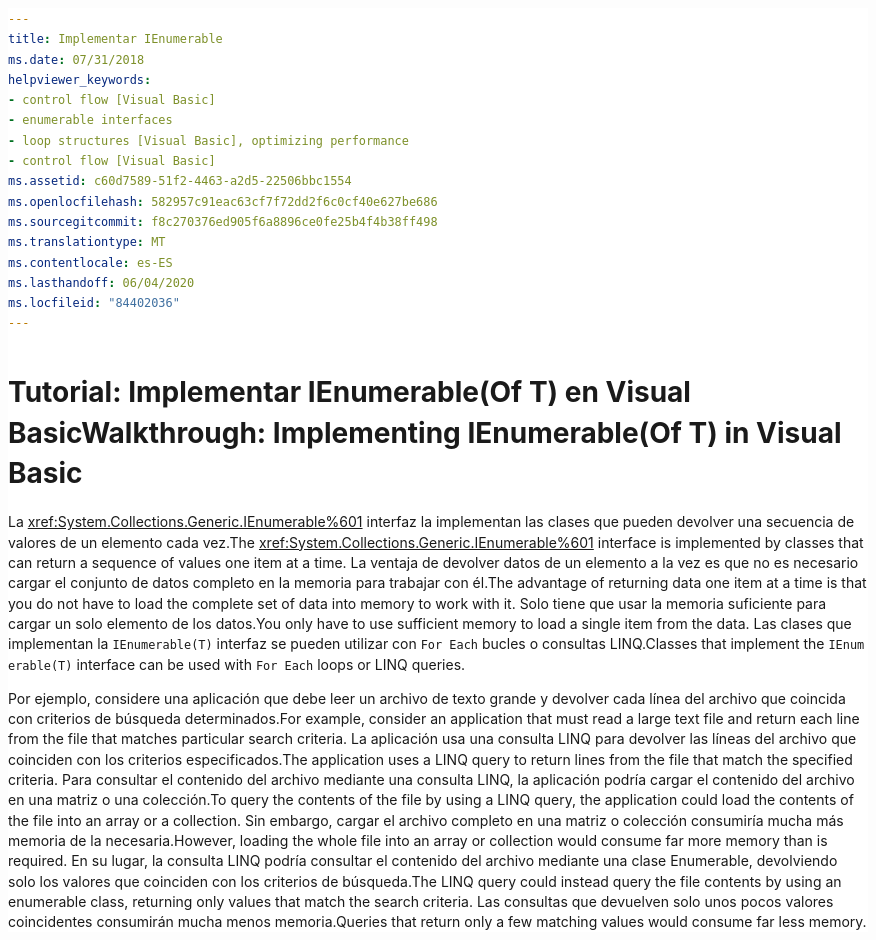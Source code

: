 ```yaml
---
title: Implementar IEnumerable
ms.date: 07/31/2018
helpviewer_keywords:
- control flow [Visual Basic]
- enumerable interfaces
- loop structures [Visual Basic], optimizing performance
- control flow [Visual Basic]
ms.assetid: c60d7589-51f2-4463-a2d5-22506bbc1554
ms.openlocfilehash: 582957c91eac63cf7f72dd2f6c0cf40e627be686
ms.sourcegitcommit: f8c270376ed905f6a8896ce0fe25b4f4b38ff498
ms.translationtype: MT
ms.contentlocale: es-ES
ms.lasthandoff: 06/04/2020
ms.locfileid: "84402036"
---
```

# <a name="walkthrough-implementing-ienumerableof-t-in-visual-basic"></a><span data-ttu-id="533bd-102">Tutorial: Implementar IEnumerable(Of T) en Visual Basic</span><span class="sxs-lookup"><span data-stu-id="533bd-102">Walkthrough: Implementing IEnumerable(Of T) in Visual Basic</span></span>
<span data-ttu-id="533bd-103">La <xref:System.Collections.Generic.IEnumerable%601> interfaz la implementan las clases que pueden devolver una secuencia de valores de un elemento cada vez.</span><span class="sxs-lookup"><span data-stu-id="533bd-103">The <xref:System.Collections.Generic.IEnumerable%601> interface is implemented by classes that can return a sequence of values one item at a time.</span></span> <span data-ttu-id="533bd-104">La ventaja de devolver datos de un elemento a la vez es que no es necesario cargar el conjunto de datos completo en la memoria para trabajar con él.</span><span class="sxs-lookup"><span data-stu-id="533bd-104">The advantage of returning data one item at a time is that you do not have to load the complete set of data into memory to work with it.</span></span> <span data-ttu-id="533bd-105">Solo tiene que usar la memoria suficiente para cargar un solo elemento de los datos.</span><span class="sxs-lookup"><span data-stu-id="533bd-105">You only have to use sufficient memory to load a single item from the data.</span></span> <span data-ttu-id="533bd-106">Las clases que implementan la `IEnumerable(T)` interfaz se pueden utilizar con `For Each` bucles o consultas LINQ.</span><span class="sxs-lookup"><span data-stu-id="533bd-106">Classes that implement the `IEnumerable(T)` interface can be used with `For Each` loops or LINQ queries.</span></span>  
  
 <span data-ttu-id="533bd-107">Por ejemplo, considere una aplicación que debe leer un archivo de texto grande y devolver cada línea del archivo que coincida con criterios de búsqueda determinados.</span><span class="sxs-lookup"><span data-stu-id="533bd-107">For example, consider an application that must read a large text file and return each line from the file that matches particular search criteria.</span></span> <span data-ttu-id="533bd-108">La aplicación usa una consulta LINQ para devolver las líneas del archivo que coinciden con los criterios especificados.</span><span class="sxs-lookup"><span data-stu-id="533bd-108">The application uses a LINQ query to return lines from the file that match the specified criteria.</span></span> <span data-ttu-id="533bd-109">Para consultar el contenido del archivo mediante una consulta LINQ, la aplicación podría cargar el contenido del archivo en una matriz o una colección.</span><span class="sxs-lookup"><span data-stu-id="533bd-109">To query the contents of the file by using a LINQ query, the application could load the contents of the file into an array or a collection.</span></span> <span data-ttu-id="533bd-110">Sin embargo, cargar el archivo completo en una matriz o colección consumiría mucha más memoria de la necesaria.</span><span class="sxs-lookup"><span data-stu-id="533bd-110">However, loading the whole file into an array or collection would consume far more memory than is required.</span></span> <span data-ttu-id="533bd-111">En su lugar, la consulta LINQ podría consultar el contenido del archivo mediante una clase Enumerable, devolviendo solo los valores que coinciden con los criterios de búsqueda.</span><span class="sxs-lookup"><span data-stu-id="533bd-111">The LINQ query could instead query the file contents by using an enumerable class, returning only values that match the search criteria.</span></span> <span data-ttu-id="533bd-112">Las consultas que devuelven solo unos pocos valores coincidentes consumirán mucha menos memoria.</span><span class="sxs-lookup"><span data-stu-id="533bd-112">Queries that return only a few matching values would consume far less memory.</span></span>  
  